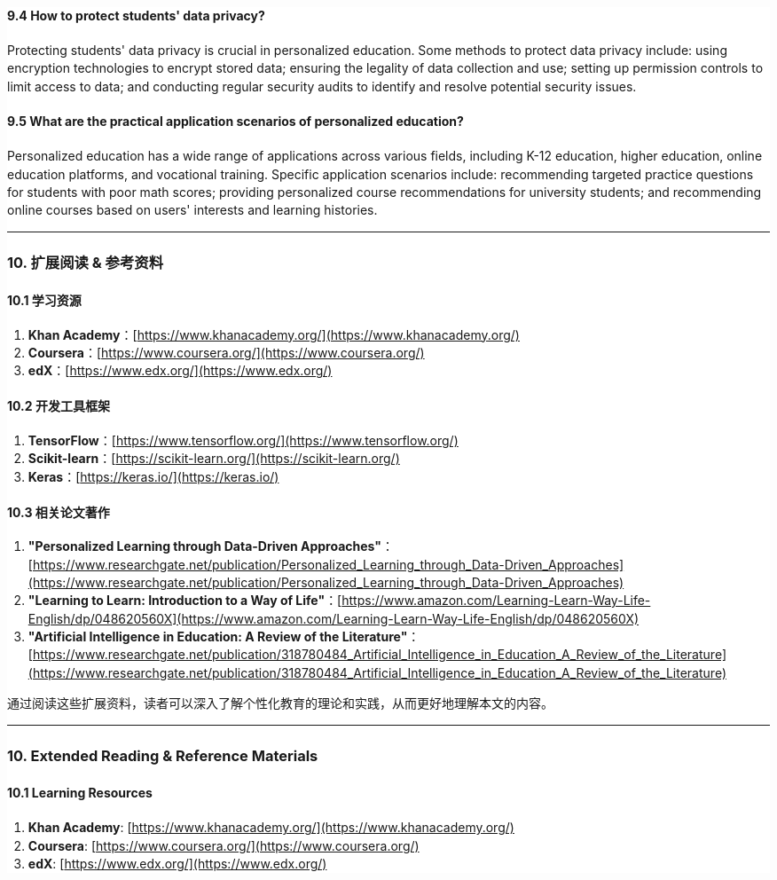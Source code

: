 #### 9.4 How to protect students' data privacy?

Protecting students' data privacy is crucial in personalized education. Some methods to protect data privacy include: using encryption technologies to encrypt stored data; ensuring the legality of data collection and use; setting up permission controls to limit access to data; and conducting regular security audits to identify and resolve potential security issues.

#### 9.5 What are the practical application scenarios of personalized education?

Personalized education has a wide range of applications across various fields, including K-12 education, higher education, online education platforms, and vocational training. Specific application scenarios include: recommending targeted practice questions for students with poor math scores; providing personalized course recommendations for university students; and recommending online courses based on users' interests and learning histories.

----------------------

### 10. 扩展阅读 & 参考资料

#### 10.1 学习资源

1. **Khan Academy**：[https://www.khanacademy.org/](https://www.khanacademy.org/)
2. **Coursera**：[https://www.coursera.org/](https://www.coursera.org/)
3. **edX**：[https://www.edx.org/](https://www.edx.org/)

#### 10.2 开发工具框架

1. **TensorFlow**：[https://www.tensorflow.org/](https://www.tensorflow.org/)
2. **Scikit-learn**：[https://scikit-learn.org/](https://scikit-learn.org/)
3. **Keras**：[https://keras.io/](https://keras.io/)

#### 10.3 相关论文著作

1. **"Personalized Learning through Data-Driven Approaches"**：[https://www.researchgate.net/publication/Personalized_Learning_through_Data-Driven_Approaches](https://www.researchgate.net/publication/Personalized_Learning_through_Data-Driven_Approaches)
2. **"Learning to Learn: Introduction to a Way of Life"**：[https://www.amazon.com/Learning-Learn-Way-Life-English/dp/048620560X](https://www.amazon.com/Learning-Learn-Way-Life-English/dp/048620560X)
3. **"Artificial Intelligence in Education: A Review of the Literature"**：[https://www.researchgate.net/publication/318780484_Artificial_Intelligence_in_Education_A_Review_of_the_Literature](https://www.researchgate.net/publication/318780484_Artificial_Intelligence_in_Education_A_Review_of_the_Literature)

通过阅读这些扩展资料，读者可以深入了解个性化教育的理论和实践，从而更好地理解本文的内容。

----------------------

### 10. Extended Reading & Reference Materials

#### 10.1 Learning Resources

1. **Khan Academy**: [https://www.khanacademy.org/](https://www.khanacademy.org/)
2. **Coursera**: [https://www.coursera.org/](https://www.coursera.org/)
3. **edX**: [https://www.edx.org/](https://www.edx.org/)
